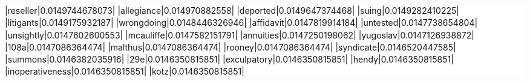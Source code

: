 |reseller|0.0149744678073|
|allegiance|0.014970882558|
|deported|0.0149647374468|
|suing|0.0149282410225|
|litigants|0.0149175932187|
|wrongdoing|0.0148446326946|
|affidavit|0.0147819914184|
|untested|0.0147738654804|
|unsightly|0.0147602600553|
|mcauliffe|0.0147582151791|
|annuities|0.0147250198062|
|yugoslav|0.0147126938872|
|108a|0.0147086364474|
|malthus|0.0147086364474|
|rooney|0.0147086364474|
|syndicate|0.0146520447585|
|summons|0.0146382035916|
|29e|0.0146350815851|
|exculpatory|0.0146350815851|
|hendy|0.0146350815851|
|inoperativeness|0.0146350815851|
|kotz|0.0146350815851|
